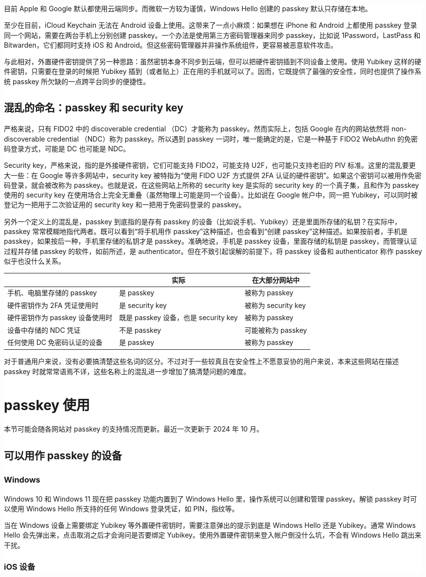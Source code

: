 目前 Apple 和 Google 默认都使用云端同步。而微软一方较为谨慎，Windows Hello 创建的 passkey 默认只存储在本地。

至少在目前，iCloud Keychain 无法在 Android 设备上使用。这带来了一点小麻烦：如果想在 iPhone 和 Android 上都使用 passkey 登录同一个网站，需要在两台手机上分别创建 passkey。一个办法是使用第三方密码管理器来同步 passkey，比如说 1Password，LastPass 和 Bitwarden，它们都同时支持 iOS 和 Android。但这些密码管理器并非操作系统组件，更容易被恶意软件攻击。

与此相对，外置硬件密钥提供了另一种思路：虽然密钥本身不同步到云端，但可以把硬件密钥插到不同设备上使用。使用 Yubikey 这样的硬件密钥，只需要在登录的时候把 Yubikey 插到（或者贴上）正在用的手机就可以了。因而，它既提供了最强的安全性，同时也提供了操作系统 passkey 所欠缺的一点跨平台同步的便捷性。

## 混乱的命名：passkey 和 security key

严格来说，只有 FIDO2 中的 discoverable credential （DC）才能称为 passkey。然而实际上，包括 Google 在内的网站依然将 non-discoverable credential （NDC）称为 passkey。所以遇到 passkey 一词时，唯一能确定的是，它是一种基于 FIDO2 WebAuthn 的免密码登录方式，可能是 DC 也可能是 NDC。

Security key，严格来说，指的是外接硬件密钥，它们可能支持 FIDO2，可能支持 U2F，也可能只支持老旧的 PIV 标准。这里的混乱要更大一些：在 Google 等许多网站中，security key 被特指为“使用 FIDO U2F 方式提供 2FA 认证的硬件密钥”。如果这个密钥可以被用作免密码登录，就会被改称为 passkey。也就是说，在这些网站上所称的 security key 是实际的 security key 的一个真子集，且和作为 passkey 使用的 security key 在使用场合上完全无重叠（虽然物理上可能是同一个设备）。比如说在 Google 帐户中，同一把 Yubikey，可以同时被登记为一把用于二次验证用的 security key 和一把用于免密码登录的 passkey。

另外一个定义上的混乱是，passkey 到底指的是存有 passkey 的设备（比如说手机、Yubikey）还是里面所存储的私钥？在实际中，passkey 常常模糊地指代两者。既可以看到“将手机用作 passkey”这种描述，也会看到“创建 passkey”这种描述。如果按前者，手机是 passkey，如果按后一种，手机里存储的私钥才是 passkey。准确地说，手机是 passkey 设备，里面存储的私钥是 passkey，而管理认证过程并存储 passkey 的软件，如前所述，是 authenticator。但在不致引起误解的前提下，将 passkey 设备和 authenticator 称作 passkey 似乎也没什么关系。

|                                 | 实际                                 | 在大部分网站中      |
|---------------------------------|--------------------------------------|---------------------|
| 手机、电脑里存储的 passkey      | 是 passkey                           | 被称为 passkey      |
| 硬件密钥作为 2FA 凭证使用时     | 是 security key                      | 被称为 security key |
| 硬件密钥作为 passkey 设备使用时 | 既是 passkey 设备，也是 security key | 被称为 passkey      |
| 设备中存储的 NDC 凭证           | 不是 passkey                         | 可能被称为 passkey  |
| 任何使用 DC 免密码认证的设备    | 是 passkey                           | 被称为 passkey      |

对于普通用户来说，没有必要搞清楚这些名词的区分。不过对于一些较真且在安全性上不愿意妥协的用户来说，本来这些网站在描述 passkey 时就常常语焉不详，这些名称上的混乱进一步增加了搞清楚问题的难度。

# passkey 使用

本节可能会随各网站对 passkey 的支持情况而更新。最近一次更新于 2024 年 10 月。

## 可以用作 passkey 的设备

### Windows

Windows 10 和 Windows 11 现在把 passkey 功能内置到了 Windows Hello 里，操作系统可以创建和管理 passkey。解锁 passkey 时可以使用 Windows Hello 所支持的任何 Windows 登录凭证，如 PIN，指纹等。

当在 Windows 设备上需要绑定 Yubikey 等外置硬件密钥时，需要注意弹出的提示到底是 Windows Hello 还是 Yubikey。通常 Windows Hello 会先弹出来，点击取消之后才会询问是否要绑定 Yubikey。使用外置硬件密钥来登入帐户倒没什么坑，不会有 Windows Hello 跳出来干扰。

### iOS 设备
